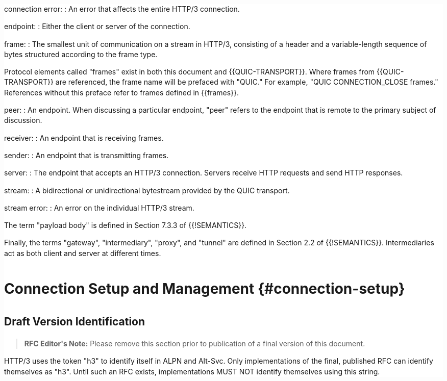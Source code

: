 connection error:
: An error that affects the entire HTTP/3 connection.

endpoint:
: Either the client or server of the connection.

frame:
: The smallest unit of communication on a stream in HTTP/3, consisting of a
  header and a variable-length sequence of bytes structured according to the
  frame type.

  Protocol elements called "frames" exist in both this document and
  {{QUIC-TRANSPORT}}. Where frames from {{QUIC-TRANSPORT}} are referenced, the
  frame name will be prefaced with "QUIC."  For example, "QUIC CONNECTION_CLOSE
  frames."  References without this preface refer to frames defined in
  {{frames}}.

peer:
: An endpoint.  When discussing a particular endpoint, "peer" refers to the
  endpoint that is remote to the primary subject of discussion.

receiver:
: An endpoint that is receiving frames.

sender:
: An endpoint that is transmitting frames.

server:
: The endpoint that accepts an HTTP/3 connection.  Servers receive HTTP requests
  and send HTTP responses.

stream:
: A bidirectional or unidirectional bytestream provided by the QUIC transport.

stream error:
: An error on the individual HTTP/3 stream.

The term "payload body" is defined in Section 7.3.3 of {{!SEMANTICS}}.

Finally, the terms "gateway", "intermediary", "proxy", and "tunnel" are defined
in Section 2.2 of {{!SEMANTICS}}.  Intermediaries act as both client and server
at different times.


# Connection Setup and Management {#connection-setup}

## Draft Version Identification

> **RFC Editor's Note:**  Please remove this section prior to publication of a
> final version of this document.

HTTP/3 uses the token "h3" to identify itself in ALPN and Alt-Svc. Only
implementations of the final, published RFC can identify themselves as "h3".
Until such an RFC exists, implementations MUST NOT identify themselves using
this string.
